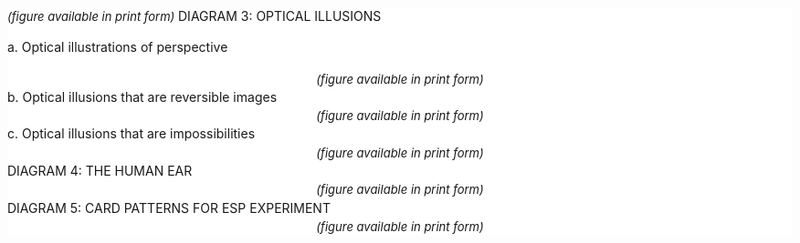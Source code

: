   <i>
   <font size="-1">
    (figure available in print form)
   </font>
  </i>
 </center>
 DIAGRAM 3: OPTICAL ILLUSIONS
 <p>
  a. Optical illustrations of perspective
 </p>
<center>
  <i>
   <font size="-1">
    (figure available in print form)
   </font>
  </i>
 </center>
 b. Optical illusions that are reversible images
<center>
  <i>
   <font size="-1">
    (figure available in print form)
   </font>
  </i>
 </center>
 c. Optical illusions that are impossibilities
<center>
  <i>
   <font size="-1">
    (figure available in print form)
   </font>
  </i>
 </center>
 DIAGRAM 4: THE HUMAN EAR
<center>
  <i>
   <font size="-1">
    (figure available in print form)
   </font>
  </i>
 </center>
 DIAGRAM 5: CARD PATTERNS FOR ESP EXPERIMENT
<center>
  <i>
   <font size="-1">
    (figure available in print form)
   </font>
  </i>
 </center>
 
</body>